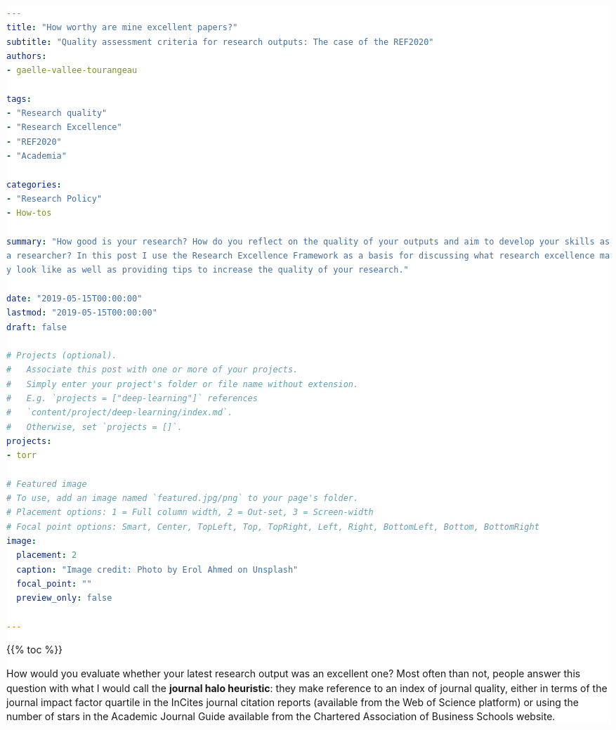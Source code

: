```yaml
---
title: "How worthy are mine excellent papers?"
subtitle: "Quality assessment criteria for research outputs: The case of the REF2020"
authors:
- gaelle-vallee-tourangeau

tags:
- "Research quality"
- "Research Excellence"
- "REF2020"
- "Academia"

categories:
- "Research Policy"
- How-tos

summary: "How good is your research? How do you reflect on the quality of your outputs and aim to develop your skills as a researcher? In this post I use the Research Excellence Framework as a basis for discussing what research excellence may look like as well as providing tips to increase the quality of your research."

date: "2019-05-15T00:00:00"
lastmod: "2019-05-15T00:00:00"
draft: false

# Projects (optional).
#   Associate this post with one or more of your projects.
#   Simply enter your project's folder or file name without extension.
#   E.g. `projects = ["deep-learning"]` references 
#   `content/project/deep-learning/index.md`.
#   Otherwise, set `projects = []`.
projects:
- torr

# Featured image
# To use, add an image named `featured.jpg/png` to your page's folder.
# Placement options: 1 = Full column width, 2 = Out-set, 3 = Screen-width
# Focal point options: Smart, Center, TopLeft, Top, TopRight, Left, Right, BottomLeft, Bottom, BottomRight
image:
  placement: 2
  caption: "Image credit: Photo by Erol Ahmed on Unsplash"
  focal_point: ""
  preview_only: false

---
```


{{% toc %}}

How would you evaluate whether your latest research output was an excellent one? Most often than not, people answer this question with what I would call the **journal halo heuristic**: they make reference to an index of journal quality, either in terms of the journal impact factor quartile in the InCites journal citation reports (available from the Web of Science platform) or using the number of stars in the Academic Journal Guide available from the Chartered Association of Business Schools website.

